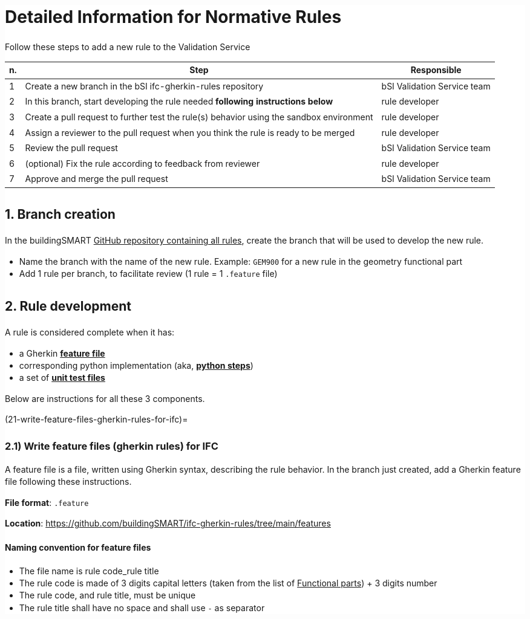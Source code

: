# Detailed Information for Normative Rules

Follow these steps to add a new rule to the Validation Service

| n. | Step                                                                                     | Responsible                 |
|----|------------------------------------------------------------------------------------------|-----------------------------|
| 1  | Create a new branch in the bSI ifc-gherkin-rules repository                              | bSI Validation Service team |
| 2  | In this branch, start developing the rule needed **following instructions below**        | rule developer              |
| 3  | Create a pull request to further test the rule(s) behavior using the sandbox environment | rule developer              |
| 4  | Assign a reviewer to the pull request when you think the rule is ready to be merged      | rule developer              |
| 5  | Review the pull request                                                                  | bSI Validation Service team |
| 6  | (optional) Fix the rule according to feedback from reviewer                              | rule developer              |
| 7  | Approve and merge the pull request                                                       | bSI Validation Service team |

## 1. Branch creation

In the buildingSMART [GitHub repository containing all rules](https://github.com/buildingSMART/ifc-gherkin-rules), create the branch that will be used to develop the new rule.

- Name the branch with the name of the new rule. Example: `GEM900` for a new rule in the geometry functional part
- Add 1 rule per branch, to facilitate review (1 rule = 1 `.feature` file)

## 2. Rule development

A rule is considered complete when it has:

- a Gherkin [**feature file**](21-write-feature-files-gherkin-rules-for-ifc)
- corresponding python implementation (aka, [**python steps**](22-write-python-steps))
- a set of [**unit test files**](23-write-unit-test-files)

Below are instructions for all these 3 components.

(21-write-feature-files-gherkin-rules-for-ifc)=
### 2.1) Write feature files (gherkin rules) for IFC

A feature file is a file, written using Gherkin syntax, describing the rule behavior.
In the branch just created, add a Gherkin feature file following these instructions.

**File format**: `.feature`

**Location**: https://github.com/buildingSMART/ifc-gherkin-rules/tree/main/features

#### Naming convention for feature files

- The file name is rule code_rule title
- The rule code is made of 3 digits capital letters (taken from the list of [Functional parts](./functional_parts.md)) + 3 digits number
- The rule code, and rule title, must be unique
- The rule title shall have no space and shall use `-` as separator
